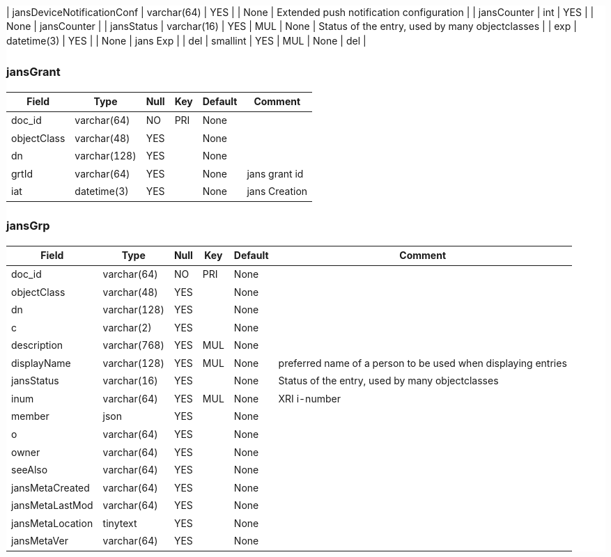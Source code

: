| jansDeviceNotificationConf | varchar(64)  | YES  |     | None    | Extended push notification configuration                      |
| jansCounter                | int          | YES  |     | None    | jansCounter                                                   |
| jansStatus                 | varchar(16)  | YES  | MUL | None    | Status of the entry, used by many objectclasses               |
| exp                        | datetime(3)  | YES  |     | None    | jans Exp                                                      |
| del                        | smallint     | YES  | MUL | None    | del                                                           |

### jansGrant
| Field       | Type         | Null | Key | Default | Comment       |
| ----------- | ------------ | ---- | --- | ------- | ------------- |
| doc_id      | varchar(64)  | NO   | PRI | None    |               |
| objectClass | varchar(48)  | YES  |     | None    |               |
| dn          | varchar(128) | YES  |     | None    |               |
| grtId       | varchar(64)  | YES  |     | None    | jans grant id |
| iat         | datetime(3)  | YES  |     | None    | jans Creation |

### jansGrp
| Field            | Type         | Null | Key | Default | Comment                                                       |
| ---------------- | ------------ | ---- | --- | ------- | ------------------------------------------------------------- |
| doc_id           | varchar(64)  | NO   | PRI | None    |                                                               |
| objectClass      | varchar(48)  | YES  |     | None    |                                                               |
| dn               | varchar(128) | YES  |     | None    |                                                               |
| c                | varchar(2)   | YES  |     | None    |                                                               |
| description      | varchar(768) | YES  | MUL | None    |                                                               |
| displayName      | varchar(128) | YES  | MUL | None    | preferred name of a person to be used when displaying entries |
| jansStatus       | varchar(16)  | YES  |     | None    | Status of the entry, used by many objectclasses               |
| inum             | varchar(64)  | YES  | MUL | None    | XRI i-number                                                  |
| member           | json         | YES  |     | None    |                                                               |
| o                | varchar(64)  | YES  |     | None    |                                                               |
| owner            | varchar(64)  | YES  |     | None    |                                                               |
| seeAlso          | varchar(64)  | YES  |     | None    |                                                               |
| jansMetaCreated  | varchar(64)  | YES  |     | None    |                                                               |
| jansMetaLastMod  | varchar(64)  | YES  |     | None    |                                                               |
| jansMetaLocation | tinytext     | YES  |     | None    |                                                               |
| jansMetaVer      | varchar(64)  | YES  |     | None    |                                                               |
